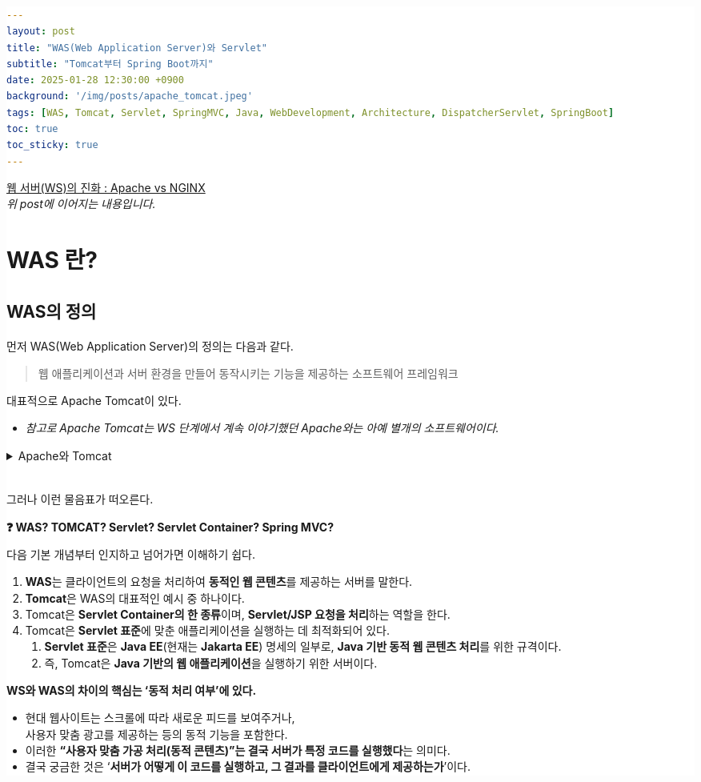 ```yaml
---
layout: post
title: "WAS(Web Application Server)와 Servlet"
subtitle: "Tomcat부터 Spring Boot까지"
date: 2025-01-28 12:30:00 +0900
background: '/img/posts/apache_tomcat.jpeg'
tags: [WAS, Tomcat, Servlet, SpringMVC, Java, WebDevelopment, Architecture, DispatcherServlet, SpringBoot]
toc: true
toc_sticky: true
---
```


<a href="https://jinho7.github.io/2025/01/27/ws-and-was.html" target="웹 서버(WS)의 진화 : Apache vs NGINX
">웹 서버(WS)의 진화 : Apache vs NGINX</a>  
*위 post에 이어지는 내용입니다.*


# WAS 란?

## WAS의 정의

먼저 WAS(Web Application Server)의 정의는 다음과 같다.
> <span class="post-highlight">웹 애플리케이션과 서버 환경을 만들어 동작시키는 기능을 제공하는 소프트웨어 프레임워크</span>

대표적으로 Apache <span class="post-highlight">Tomcat</span>이 있다.
- *참고로 Apache Tomcat는 WS 단계에서 계속 이야기했던 Apache와는 아예 별개의 소프트웨어이다.*


<details><summary>Apache와 Tomcat</summary></details>

<br>

그러나 이런 물음표가 떠오른다.

**❓ WAS? TOMCAT? Servlet? Servlet Container? Spring MVC?**


다음 기본 개념부터 인지하고 넘어가면 이해하기 쉽다.

1. **WAS**는 클라이언트의 요청을 처리하여 **동적인 웹 콘텐츠**를 제공하는 서버를 말한다.
2. **Tomcat**은 WAS의 대표적인 예시 중 하나이다.
3. Tomcat은 **Servlet Container의 한 종류**이며, **Servlet/JSP 요청을 처리**하는 역할을 한다.
4. Tomcat은 **Servlet 표준**에 맞춘 애플리케이션을 실행하는 데 최적화되어 있다.
    1. **Servlet 표준**은 **Java EE**(현재는 **Jakarta EE**) 명세의 일부로, **Java 기반 동적 웹 콘텐츠 처리**를 위한 규격이다.
    2. 즉, Tomcat은 **Java 기반의 웹 애플리케이션**을 실행하기 위한 서버이다.

**WS와 WAS의 차이의 핵심는 ‘동적 처리 여부’에 있다.**
- 현대 웹사이트는 스크롤에 따라 새로운 피드를 보여주거나,  
사용자 맞춤 광고를 제공하는 등의 동적 기능을 포함한다.
- 이러한 **“사용자 맞춤 가공 처리(동적 콘텐츠)”는 결국 서버가 특정 코드를 실행했다**는 의미다.
- 결국 궁금한 것은 ‘**서버가 어떻게 이 코드를 실행하고, 그 결과를 클라이언트에게 제공하는가**’이다.

